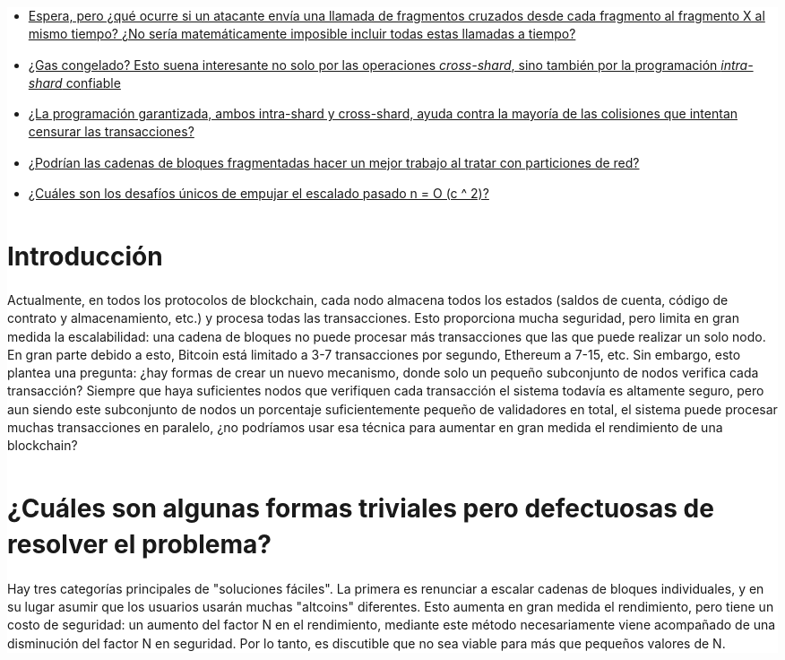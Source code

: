 - [Espera, pero ¿qué ocurre si un atacante envía una llamada de fragmentos cruzados desde cada fragmento al fragmento X al mismo tiempo? ¿No sería matemáticamente imposible incluir todas estas llamadas a tiempo?](#espera-pero-%C2%BFqu%C3%A9-ocurre-si-un-atacante-env%C3%ADa-una-llamada-de-fragmentos-cruzados-desde-cada-fragmento-al-fragmento-x-al-mismo-tiempo-%C2%BFno-ser%C3%ADa-matem%C3%A1ticamente-imposible-incluir-todas-estas-llamadas-a-tiempo)

- [¿Gas congelado? Esto suena interesante no solo por las operaciones _cross-shard_, sino también por la programación _intra-shard_ confiable](#%C2%BFgas-congelado-esto-suena-interesante-no-solo-por-las-operaciones-_cross-shard_-sino-tambi%C3%A9n-por-la-programaci%C3%B3n-_intra-shard_-confiable)

- [¿La programación garantizada, ambos intra-shard y cross-shard, ayuda contra la mayoría de las colisiones que intentan censurar las transacciones?](#%C2%BFla-programaci%C3%B3n-garantizada-ambos-intra-shard-y-cross-shard-ayuda-contra-la-mayor%C3%ADa-de-las-colisiones-que-intentan-censurar-las-transacciones)

- [¿Podrían las cadenas de bloques fragmentadas hacer un mejor trabajo al tratar con particiones de red?](#%C2%BFpodr%C3%ADan-las-cadenas-de-bloques-fragmentadas-hacer-un-mejor-trabajo-al-tratar-con-particiones-de-red)

- [¿Cuáles son los desafíos únicos de empujar el escalado pasado n = O (c ^ 2)?](#%C2%BFcu%C3%A1les-son-los-desaf%C3%ADos-%C3%BAnicos-de-empujar-el-escalado-pasado-n--o-c-%5E-2)







# Introducción



 Actualmente, en todos los protocolos de blockchain, cada nodo almacena todos los estados (saldos de cuenta, código de contrato y almacenamiento, etc.) y procesa todas las transacciones. Esto proporciona mucha seguridad, pero limita en gran medida la escalabilidad: una cadena de bloques no puede procesar más transacciones que las que puede realizar un solo nodo. En gran parte debido a esto, Bitcoin está limitado a 3-7  transacciones por segundo, Ethereum a 7-15, etc. Sin embargo, esto plantea una pregunta: ¿hay formas de crear un nuevo mecanismo, donde solo un pequeño subconjunto de nodos verifica cada transacción? Siempre que haya suficientes nodos que verifiquen cada transacción el sistema todavía es altamente seguro, pero aun siendo este subconjunto de nodos un porcentaje suficientemente pequeño de validadores en total, el sistema puede procesar muchas transacciones en paralelo, ¿no podríamos usar esa técnica para aumentar en gran medida el rendimiento de una blockchain?



# ¿Cuáles son algunas formas triviales pero defectuosas de resolver el problema?



 Hay tres categorías principales de "soluciones fáciles". La primera es renunciar a escalar cadenas de bloques individuales, y en su lugar asumir que los usuarios usarán muchas "altcoins" diferentes. Esto aumenta en gran medida el rendimiento, pero tiene un costo de seguridad: un aumento del factor N en el rendimiento, mediante este método necesariamente viene acompañado de una disminución del factor N en seguridad. Por lo tanto, es discutible que no sea viable para más que pequeños valores de N.
